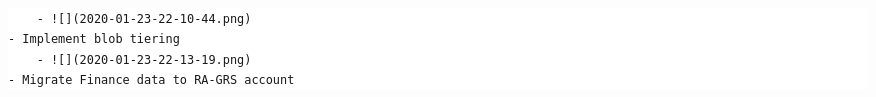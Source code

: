         - ![](2020-01-23-22-10-44.png)
    - Implement blob tiering 
        - ![](2020-01-23-22-13-19.png)
    - Migrate Finance data to RA-GRS account
